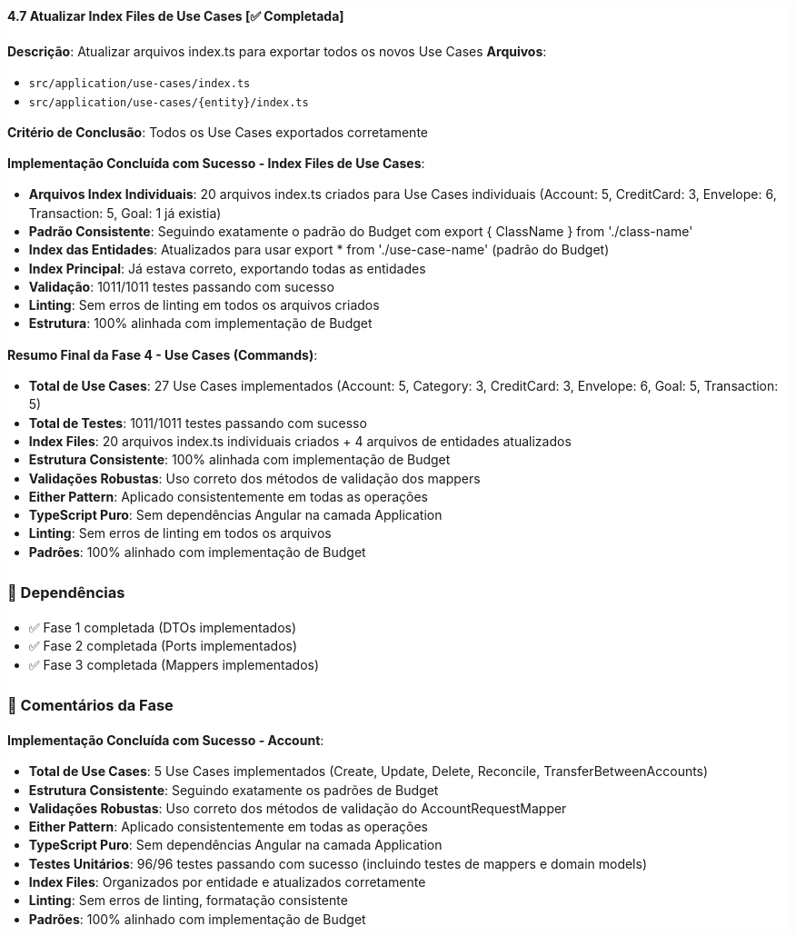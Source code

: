 #### 4.7 Atualizar Index Files de Use Cases [✅ Completada]

**Descrição**: Atualizar arquivos index.ts para exportar todos os novos Use Cases
**Arquivos**:

- `src/application/use-cases/index.ts`
- `src/application/use-cases/{entity}/index.ts`

**Critério de Conclusão**: Todos os Use Cases exportados corretamente

**Implementação Concluída com Sucesso - Index Files de Use Cases**:

- **Arquivos Index Individuais**: 20 arquivos index.ts criados para Use Cases individuais (Account: 5, CreditCard: 3, Envelope: 6, Transaction: 5, Goal: 1 já existia)
- **Padrão Consistente**: Seguindo exatamente o padrão do Budget com export { ClassName } from './class-name'
- **Index das Entidades**: Atualizados para usar export \* from './use-case-name' (padrão do Budget)
- **Index Principal**: Já estava correto, exportando todas as entidades
- **Validação**: 1011/1011 testes passando com sucesso
- **Linting**: Sem erros de linting em todos os arquivos criados
- **Estrutura**: 100% alinhada com implementação de Budget

**Resumo Final da Fase 4 - Use Cases (Commands)**:

- **Total de Use Cases**: 27 Use Cases implementados (Account: 5, Category: 3, CreditCard: 3, Envelope: 6, Goal: 5, Transaction: 5)
- **Total de Testes**: 1011/1011 testes passando com sucesso
- **Index Files**: 20 arquivos index.ts individuais criados + 4 arquivos de entidades atualizados
- **Estrutura Consistente**: 100% alinhada com implementação de Budget
- **Validações Robustas**: Uso correto dos métodos de validação dos mappers
- **Either Pattern**: Aplicado consistentemente em todas as operações
- **TypeScript Puro**: Sem dependências Angular na camada Application
- **Linting**: Sem erros de linting em todos os arquivos
- **Padrões**: 100% alinhado com implementação de Budget

### 🔄 Dependências

- ✅ Fase 1 completada (DTOs implementados)
- ✅ Fase 2 completada (Ports implementados)
- ✅ Fase 3 completada (Mappers implementados)

### 📝 Comentários da Fase

**Implementação Concluída com Sucesso - Account**:

- **Total de Use Cases**: 5 Use Cases implementados (Create, Update, Delete, Reconcile, TransferBetweenAccounts)
- **Estrutura Consistente**: Seguindo exatamente os padrões de Budget
- **Validações Robustas**: Uso correto dos métodos de validação do AccountRequestMapper
- **Either Pattern**: Aplicado consistentemente em todas as operações
- **TypeScript Puro**: Sem dependências Angular na camada Application
- **Testes Unitários**: 96/96 testes passando com sucesso (incluindo testes de mappers e domain models)
- **Index Files**: Organizados por entidade e atualizados corretamente
- **Linting**: Sem erros de linting, formatação consistente
- **Padrões**: 100% alinhado com implementação de Budget
